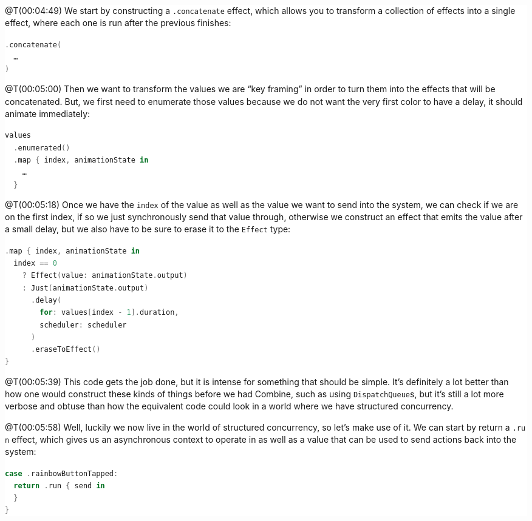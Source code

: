 @T(00:04:49)
We start by constructing a `.concatenate` effect, which allows you to transform a collection of effects into a single effect, where each one is run after the previous finishes:

```swift
.concatenate(
  …
)
```

@T(00:05:00)
Then we want to transform the values we are “key framing” in order to turn them into the effects that will be concatenated. But, we first need to enumerate those values because we do not want the very first color to have a delay, it should animate immediately:

```swift
values
  .enumerated()
  .map { index, animationState in
    …
  }
```

@T(00:05:18)
Once we have the `index` of the value as well as the value we want to send into the system, we can check if we are on the first index, if so we just synchronously send that value through, otherwise we construct an effect that emits the value after a small delay, but we also have to be sure to erase it to the `Effect` type:

```swift
.map { index, animationState in
  index == 0
    ? Effect(value: animationState.output)
    : Just(animationState.output)
      .delay(
        for: values[index - 1].duration,
        scheduler: scheduler
      )
      .eraseToEffect()
}
```

@T(00:05:39)
This code gets the job done, but it is intense for something that should be simple. It’s definitely a lot better than how one would construct these kinds of things before we had Combine, such as using `DispatchQueue`s, but it’s still a lot more verbose and obtuse than how the equivalent code could look in a world where we have structured concurrency.

@T(00:05:58)
Well, luckily we now live in the world of structured concurrency, so let’s make use of it. We can start by return a `.run` effect, which gives us an asynchronous context to operate in as well as a value that can be used to send actions back into the system:

```swift
case .rainbowButtonTapped:
  return .run { send in
  }
}
```
